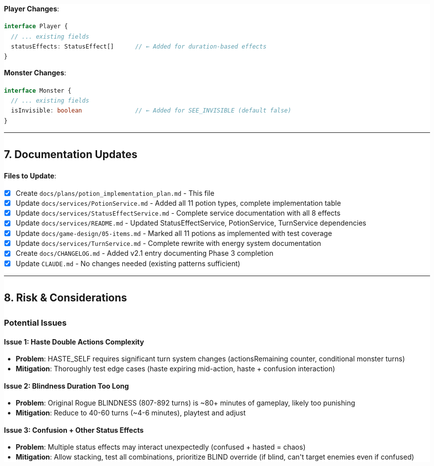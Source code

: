 **Player Changes**:
```typescript
interface Player {
  // ... existing fields
  statusEffects: StatusEffect[]      // ← Added for duration-based effects
}
```

**Monster Changes**:
```typescript
interface Monster {
  // ... existing fields
  isInvisible: boolean               // ← Added for SEE_INVISIBLE (default false)
}
```

---

## 7. Documentation Updates

**Files to Update**:
- [x] Create `docs/plans/potion_implementation_plan.md` - This file
- [x] Update `docs/services/PotionService.md` - Added all 11 potion types, complete implementation table
- [x] Update `docs/services/StatusEffectService.md` - Complete service documentation with all 8 effects
- [x] Update `docs/services/README.md` - Updated StatusEffectService, PotionService, TurnService dependencies
- [x] Update `docs/game-design/05-items.md` - Marked all 11 potions as implemented with test coverage
- [x] Update `docs/services/TurnService.md` - Complete rewrite with energy system documentation
- [x] Create `docs/CHANGELOG.md` - Added v2.1 entry documenting Phase 3 completion
- [x] Update `CLAUDE.md` - No changes needed (existing patterns sufficient)

---

## 8. Risk & Considerations

### Potential Issues

**Issue 1: Haste Double Actions Complexity**
- **Problem**: HASTE_SELF requires significant turn system changes (actionsRemaining counter, conditional monster turns)
- **Mitigation**: Thoroughly test edge cases (haste expiring mid-action, haste + confusion interaction)

**Issue 2: Blindness Duration Too Long**
- **Problem**: Original Rogue BLINDNESS (807-892 turns) is ~80+ minutes of gameplay, likely too punishing
- **Mitigation**: Reduce to 40-60 turns (~4-6 minutes), playtest and adjust

**Issue 3: Confusion + Other Status Effects**
- **Problem**: Multiple status effects may interact unexpectedly (confused + hasted = chaos)
- **Mitigation**: Allow stacking, test all combinations, prioritize BLIND override (if blind, can't target enemies even if confused)
